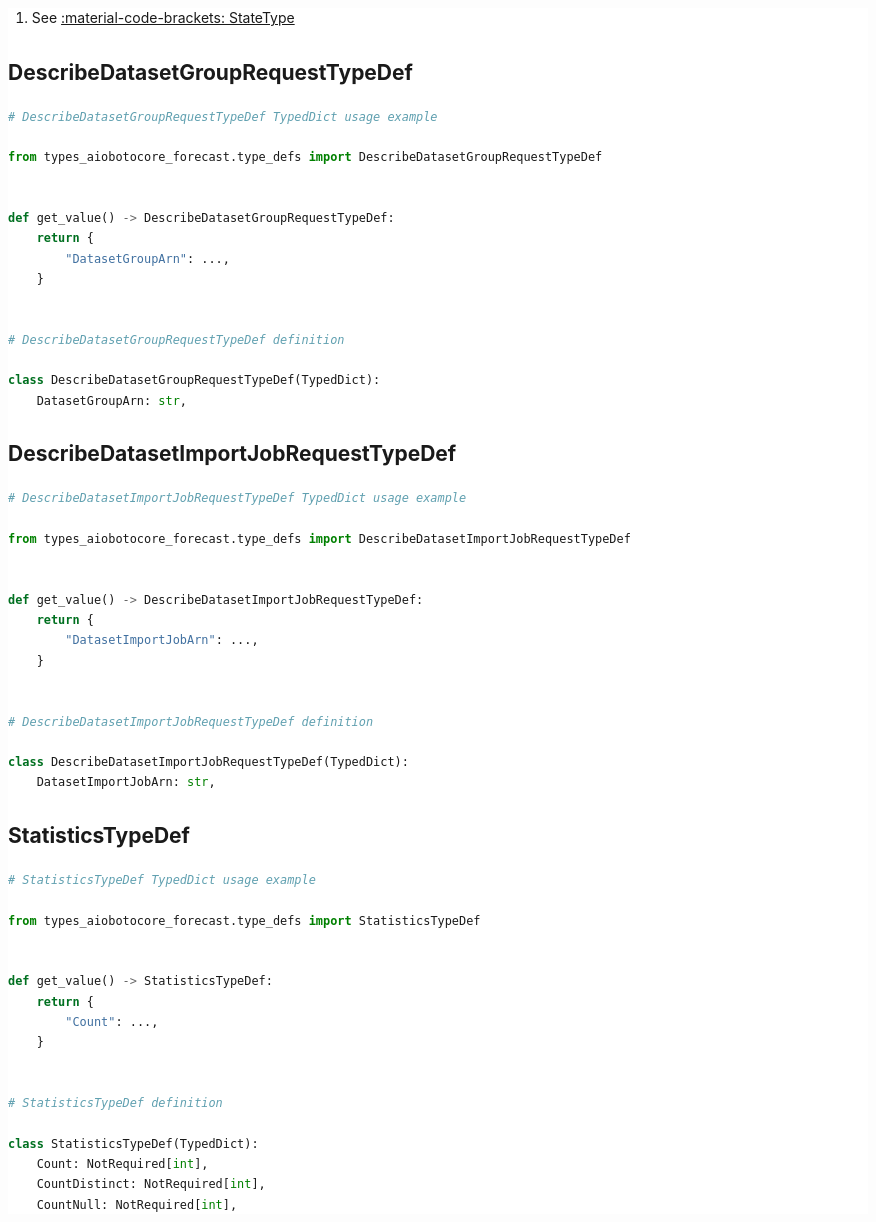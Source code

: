 
1. See [:material-code-brackets: StateType](./literals.md#statetype)

## DescribeDatasetGroupRequestTypeDef

```python
# DescribeDatasetGroupRequestTypeDef TypedDict usage example

from types_aiobotocore_forecast.type_defs import DescribeDatasetGroupRequestTypeDef


def get_value() -> DescribeDatasetGroupRequestTypeDef:
    return {
        "DatasetGroupArn": ...,
    }


# DescribeDatasetGroupRequestTypeDef definition

class DescribeDatasetGroupRequestTypeDef(TypedDict):
    DatasetGroupArn: str,
```


## DescribeDatasetImportJobRequestTypeDef

```python
# DescribeDatasetImportJobRequestTypeDef TypedDict usage example

from types_aiobotocore_forecast.type_defs import DescribeDatasetImportJobRequestTypeDef


def get_value() -> DescribeDatasetImportJobRequestTypeDef:
    return {
        "DatasetImportJobArn": ...,
    }


# DescribeDatasetImportJobRequestTypeDef definition

class DescribeDatasetImportJobRequestTypeDef(TypedDict):
    DatasetImportJobArn: str,
```


## StatisticsTypeDef

```python
# StatisticsTypeDef TypedDict usage example

from types_aiobotocore_forecast.type_defs import StatisticsTypeDef


def get_value() -> StatisticsTypeDef:
    return {
        "Count": ...,
    }


# StatisticsTypeDef definition

class StatisticsTypeDef(TypedDict):
    Count: NotRequired[int],
    CountDistinct: NotRequired[int],
    CountNull: NotRequired[int],
```